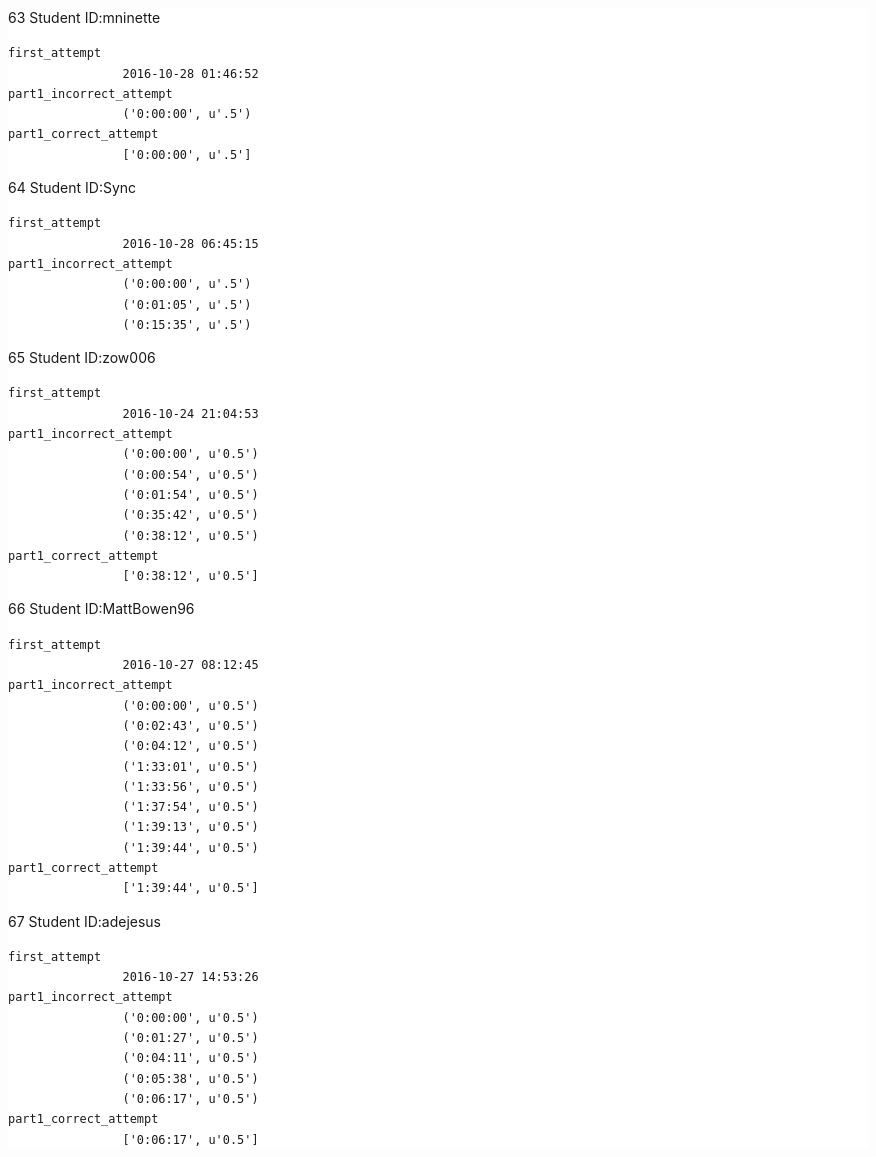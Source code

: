 63 Student ID:mninette

	first_attempt
					2016-10-28 01:46:52
	part1_incorrect_attempt
					('0:00:00', u'.5')
	part1_correct_attempt
					['0:00:00', u'.5']

64 Student ID:Sync

	first_attempt
					2016-10-28 06:45:15
	part1_incorrect_attempt
					('0:00:00', u'.5')
					('0:01:05', u'.5')
					('0:15:35', u'.5')

65 Student ID:zow006

	first_attempt
					2016-10-24 21:04:53
	part1_incorrect_attempt
					('0:00:00', u'0.5')
					('0:00:54', u'0.5')
					('0:01:54', u'0.5')
					('0:35:42', u'0.5')
					('0:38:12', u'0.5')
	part1_correct_attempt
					['0:38:12', u'0.5']

66 Student ID:MattBowen96

	first_attempt
					2016-10-27 08:12:45
	part1_incorrect_attempt
					('0:00:00', u'0.5')
					('0:02:43', u'0.5')
					('0:04:12', u'0.5')
					('1:33:01', u'0.5')
					('1:33:56', u'0.5')
					('1:37:54', u'0.5')
					('1:39:13', u'0.5')
					('1:39:44', u'0.5')
	part1_correct_attempt
					['1:39:44', u'0.5']

67 Student ID:adejesus

	first_attempt
					2016-10-27 14:53:26
	part1_incorrect_attempt
					('0:00:00', u'0.5')
					('0:01:27', u'0.5')
					('0:04:11', u'0.5')
					('0:05:38', u'0.5')
					('0:06:17', u'0.5')
	part1_correct_attempt
					['0:06:17', u'0.5']
